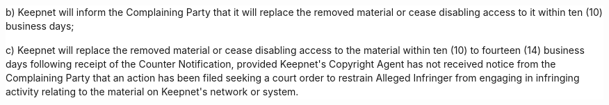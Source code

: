 b)  Keepnet will inform the Complaining Party that it will replace the removed material or cease disabling access to it within ten (10) business days;

c)   Keepnet will replace the removed material or cease disabling access to the material within ten (10) to fourteen (14) business days following receipt of the Counter Notification, provided Keepnet's Copyright Agent has not received notice from the Complaining Party that an action has been filed seeking a court order to restrain Alleged Infringer from engaging in infringing activity relating to the material on Keepnet's network or system.
